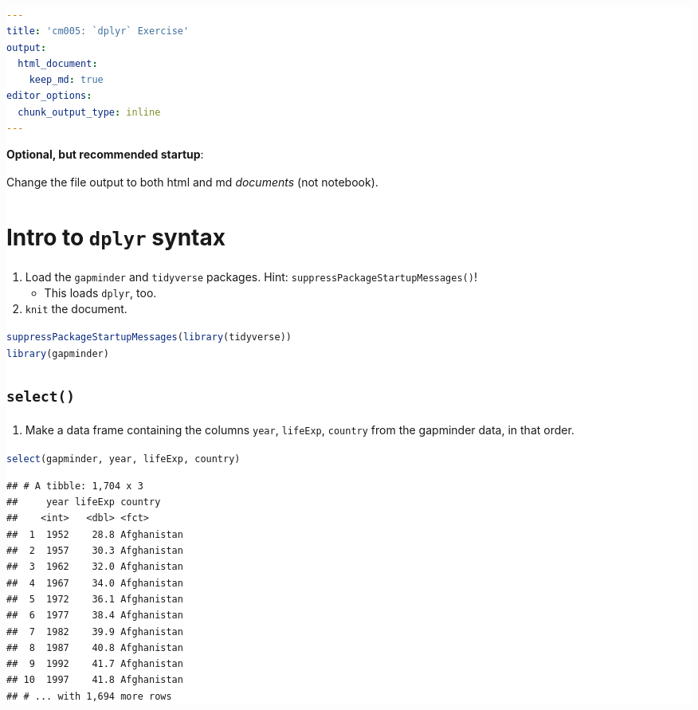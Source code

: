```yaml
---
title: 'cm005: `dplyr` Exercise'
output:
  html_document:
    keep_md: true
editor_options:
  chunk_output_type: inline
---
```


**Optional, but recommended startup**:

Change the file output to both html and md _documents_ (not notebook).

# Intro to `dplyr` syntax

1. Load the `gapminder` and `tidyverse` packages. Hint: `suppressPackageStartupMessages()`!
    - This loads `dplyr`, too.
2. `knit` the document. 


```r
suppressPackageStartupMessages(library(tidyverse))
library(gapminder)
```


## `select()`

1. Make a data frame containing the columns `year`, `lifeExp`, `country` from the gapminder data, in that order.


```r
select(gapminder, year, lifeExp, country)
```

```
## # A tibble: 1,704 x 3
##     year lifeExp country    
##    <int>   <dbl> <fct>      
##  1  1952    28.8 Afghanistan
##  2  1957    30.3 Afghanistan
##  3  1962    32.0 Afghanistan
##  4  1967    34.0 Afghanistan
##  5  1972    36.1 Afghanistan
##  6  1977    38.4 Afghanistan
##  7  1982    39.9 Afghanistan
##  8  1987    40.8 Afghanistan
##  9  1992    41.7 Afghanistan
## 10  1997    41.8 Afghanistan
## # ... with 1,694 more rows
```

